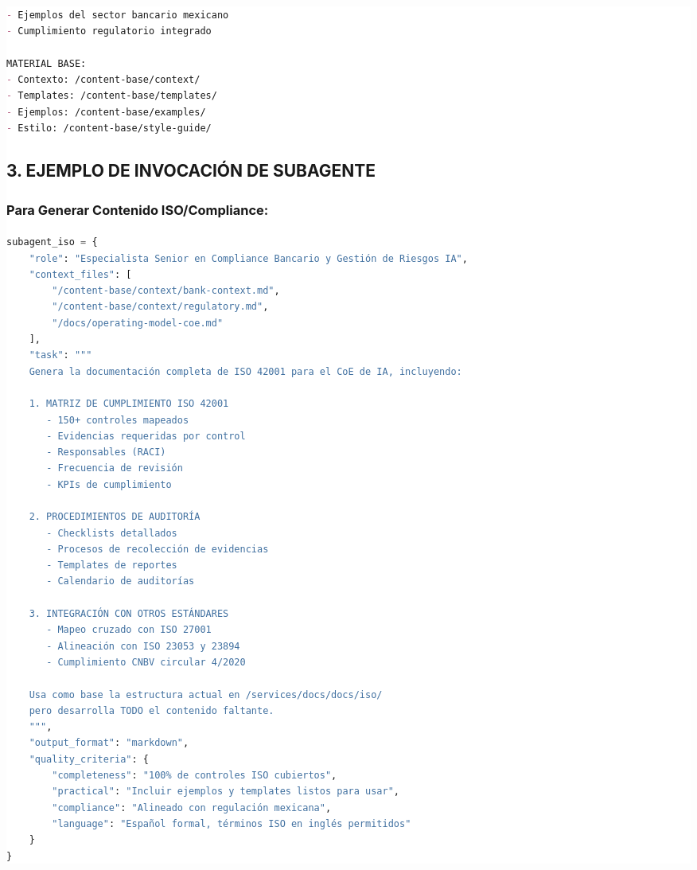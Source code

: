 ```markdown
- Ejemplos del sector bancario mexicano
- Cumplimiento regulatorio integrado

MATERIAL BASE:
- Contexto: /content-base/context/
- Templates: /content-base/templates/
- Ejemplos: /content-base/examples/
- Estilo: /content-base/style-guide/
```

## 3. EJEMPLO DE INVOCACIÓN DE SUBAGENTE

### Para Generar Contenido ISO/Compliance:
```python
subagent_iso = {
    "role": "Especialista Senior en Compliance Bancario y Gestión de Riesgos IA",
    "context_files": [
        "/content-base/context/bank-context.md",
        "/content-base/context/regulatory.md",
        "/docs/operating-model-coe.md"
    ],
    "task": """
    Genera la documentación completa de ISO 42001 para el CoE de IA, incluyendo:
    
    1. MATRIZ DE CUMPLIMIENTO ISO 42001
       - 150+ controles mapeados
       - Evidencias requeridas por control
       - Responsables (RACI)
       - Frecuencia de revisión
       - KPIs de cumplimiento
    
    2. PROCEDIMIENTOS DE AUDITORÍA
       - Checklists detallados
       - Procesos de recolección de evidencias
       - Templates de reportes
       - Calendario de auditorías
    
    3. INTEGRACIÓN CON OTROS ESTÁNDARES
       - Mapeo cruzado con ISO 27001
       - Alineación con ISO 23053 y 23894
       - Cumplimiento CNBV circular 4/2020
    
    Usa como base la estructura actual en /services/docs/docs/iso/
    pero desarrolla TODO el contenido faltante.
    """,
    "output_format": "markdown",
    "quality_criteria": {
        "completeness": "100% de controles ISO cubiertos",
        "practical": "Incluir ejemplos y templates listos para usar",
        "compliance": "Alineado con regulación mexicana",
        "language": "Español formal, términos ISO en inglés permitidos"
    }
}
```
